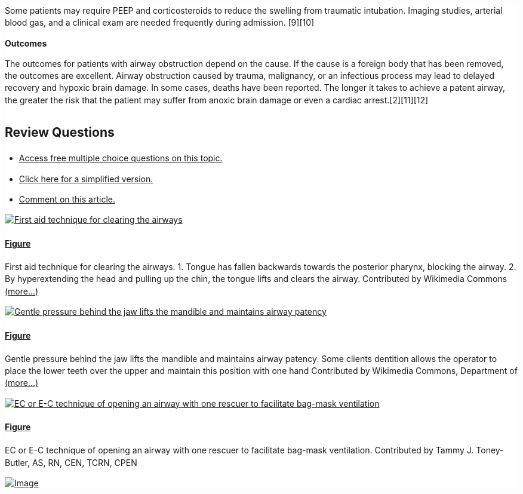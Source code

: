 Some patients may require PEEP and corticosteroids to reduce the swelling from traumatic intubation. Imaging studies, arterial blood gas, and a clinical exam are needed frequently during admission. [9][10]

**Outcomes**

The outcomes for patients with airway obstruction depend on the cause. If the cause is a foreign body that has been removed, the outcomes are excellent. Airway obstruction caused by trauma, malignancy, or an infectious process may lead to delayed recovery and hypoxic brain damage. In some cases, deaths have been reported. The longer it takes to achieve a patent airway, the greater the risk that the patient may suffer from anoxic brain damage or even a cardiac arrest.[2][11][12]

## Review Questions

  * [Access free multiple choice questions on this topic.](https://www.statpearls.com/account/trialuserreg/?articleid=17310&utm_source=pubmed&utm_campaign=reviews&utm_content=17310)

  * [Click here for a simplified version.](https://mdsearchlight.com/ear-nose-and-throat/airway-obstruction/?utm_source=pubmedlink&utm_campaign=MDS&utm_content=17310)

  * [Comment on this article.](https://www.statpearls.com/articlelibrary/commentarticle/17310/?utm_source=pubmed&utm_campaign=comments&utm_content=17310)

[![First aid technique for clearing the airways](/books/NBK470562/bin/Tongue-blocking-airways.gif)](/books/NBK470562/figure/article-17310.image.f1/?report=objectonly "Figure")

#### [Figure](/books/NBK470562/figure/article-17310.image.f1/?report=objectonly)

First aid technique for clearing the airways. 1. Tongue has fallen backwards towards the posterior pharynx, blocking the airway. 2. By hyperextending the head and pulling up the chin, the tongue lifts and clears the airway. Contributed by Wikimedia Commons [(more...)](/books/NBK470562/figure/article-17310.image.f1/?report=objectonly)

[![Gentle pressure behind the jaw lifts the mandible and maintains airway patency](/books/NBK470562/bin/Jaw_thrust.gif)](/books/NBK470562/figure/article-17310.image.f2/?report=objectonly "Figure")

#### [Figure](/books/NBK470562/figure/article-17310.image.f2/?report=objectonly)

Gentle pressure behind the jaw lifts the mandible and maintains airway patency. Some clients dentition allows the operator to place the lower teeth over the upper and maintain this position with one hand Contributed by Wikimedia Commons, Department of [(more...)](/books/NBK470562/figure/article-17310.image.f2/?report=objectonly)

[![EC or E-C technique of opening an airway with one rescuer to facilitate bag-mask ventilation](/books/NBK470562/bin/EC__technique.gif)](/books/NBK470562/figure/article-17310.image.f3/?report=objectonly "Figure")

#### [Figure](/books/NBK470562/figure/article-17310.image.f3/?report=objectonly)

EC or E-C technique of opening an airway with one rescuer to facilitate bag-mask ventilation. Contributed by Tammy J. Toney-Butler, AS, RN, CEN, TCRN, CPEN 

[![Image ](/books/NBK470562/bin/Gray994-adenoid.gif)](/books/NBK470562/figure/article-17310.image.f4/?report=objectonly "Figure")
